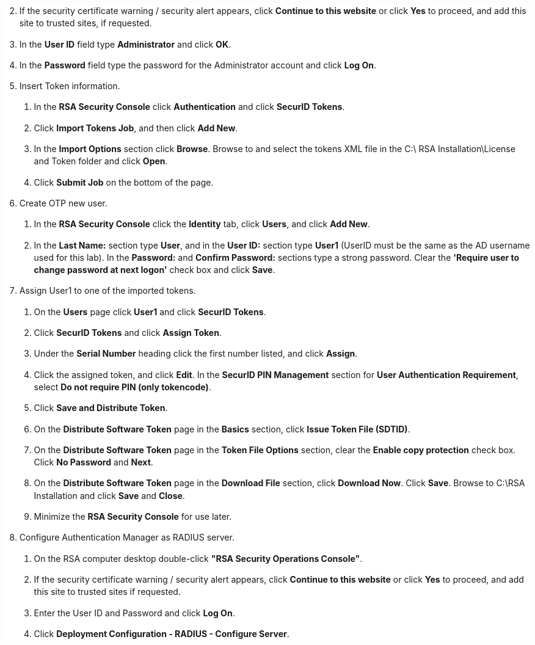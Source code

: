 2.  If the security certificate warning / security alert appears, click **Continue to this website** or click **Yes** to proceed, and add this site to trusted sites, if requested.  
  
3.  In the **User ID** field type **Administrator** and click **OK**.  
  
4.  In the **Password** field type the password for the Administrator account and click **Log On**.  
  
5.  Insert Token information.  
  
    1.  In the **RSA Security Console** click **Authentication** and click **SecurID Tokens**.  
  
    2.  Click **Import Tokens Job**, and then click **Add New**.  
  
    3.  In the **Import Options** section click **Browse**. Browse to and select the tokens XML file in the C:\ RSA Installation\License and Token folder and click **Open**.  
  
    4.  Click **Submit Job** on the bottom of the page.  
  
6.  Create OTP new user.  
  
    1.  In the **RSA Security Console** click the **Identity** tab, click **Users**, and click **Add New**.  
  
    2.  In the **Last Name:** section type **User**, and in the **User ID:** section type **User1** (UserID must be the same as the AD username used for this lab).  In the **Password:** and **Confirm Password:** sections type a strong password. Clear the **'Require user to change password at next logon'** check box and click **Save**.  
  
7.  Assign User1 to one of the imported tokens.  
  
    1.  On the **Users** page click **User1** and click **SecurID Tokens**.  
  
    2.  Click **SecurID Tokens** and click **Assign Token**.  
  
    3.  Under the **Serial Number** heading click the first number listed, and click **Assign**.  
  
    4.  Click the assigned token, and click **Edit**. In the **SecurID PIN Management** section for **User Authentication Requirement**, select **Do not require PIN (only tokencode)**.  
  
    5.  Click **Save and Distribute Token**.  
  
    6.  On the **Distribute Software Token** page in the **Basics** section, click **Issue Token File (SDTID)**.  
  
    7.  On the **Distribute Software Token** page in the **Token File Options** section, clear the **Enable copy protection** check box. Click **No Password** and **Next**.  
  
    8.  On the **Distribute Software Token** page in the **Download File** section, click **Download Now**. Click **Save**. Browse to C:\RSA Installation and click **Save** and **Close**.  
  
    9. Minimize the **RSA Security Console** for use later.  
  
8.  Configure Authentication Manager as RADIUS server.  
  
    1.  On the RSA computer desktop double-click **"RSA Security Operations Console"**.  
  
    2.  If the security certificate warning / security alert appears, click **Continue to this website** or click **Yes** to proceed, and add this site to trusted sites if requested.  
  
    3.  Enter the User ID and Password and click **Log On**.  
  
    4.  Click **Deployment Configuration - RADIUS - Configure Server**.  
  